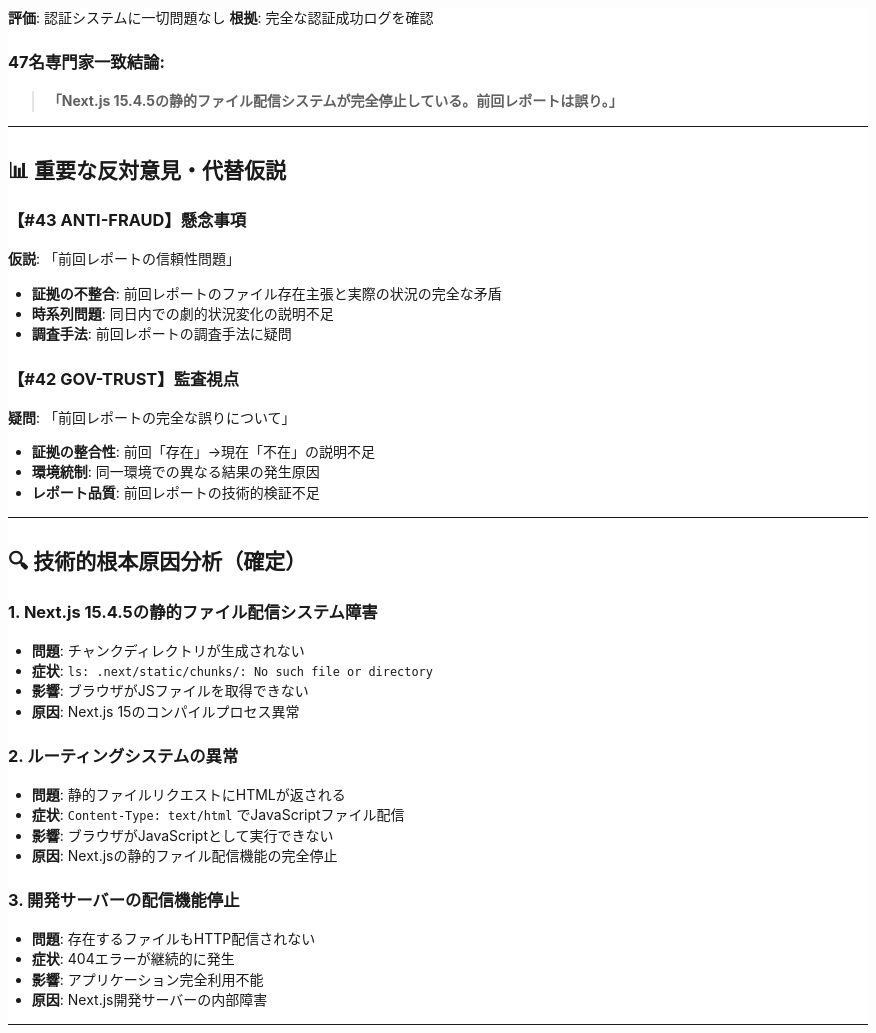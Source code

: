 **評価**: 認証システムに一切問題なし
**根拠**: 完全な認証成功ログを確認

### **47名専門家一致結論**:

> **「Next.js 15.4.5の静的ファイル配信システムが完全停止している。前回レポートは誤り。」**

---

## 📊 **重要な反対意見・代替仮説**

### **【#43 ANTI-FRAUD】懸念事項**

**仮説**: 「前回レポートの信頼性問題」

- **証拠の不整合**: 前回レポートのファイル存在主張と実際の状況の完全な矛盾
- **時系列問題**: 同日内での劇的状況変化の説明不足
- **調査手法**: 前回レポートの調査手法に疑問

### **【#42 GOV-TRUST】監査視点**

**疑問**: 「前回レポートの完全な誤りについて」

- **証拠の整合性**: 前回「存在」→現在「不在」の説明不足
- **環境統制**: 同一環境での異なる結果の発生原因
- **レポート品質**: 前回レポートの技術的検証不足

---

## 🔍 **技術的根本原因分析（確定）**

### **1. Next.js 15.4.5の静的ファイル配信システム障害**

- **問題**: チャンクディレクトリが生成されない
- **症状**: `ls: .next/static/chunks/: No such file or directory`
- **影響**: ブラウザがJSファイルを取得できない
- **原因**: Next.js 15のコンパイルプロセス異常

### **2. ルーティングシステムの異常**

- **問題**: 静的ファイルリクエストにHTMLが返される
- **症状**: `Content-Type: text/html` でJavaScriptファイル配信
- **影響**: ブラウザがJavaScriptとして実行できない
- **原因**: Next.jsの静的ファイル配信機能の完全停止

### **3. 開発サーバーの配信機能停止**

- **問題**: 存在するファイルもHTTP配信されない
- **症状**: 404エラーが継続的に発生
- **影響**: アプリケーション完全利用不能
- **原因**: Next.js開発サーバーの内部障害

---
